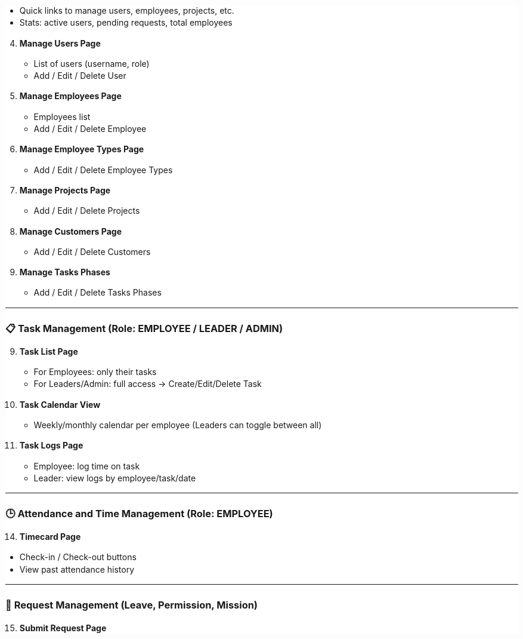    * Quick links to manage users, employees, projects, etc.
   * Stats: active users, pending requests, total employees

4. **Manage Users Page**

   * List of users (username, role)
   * Add / Edit / Delete User

5. **Manage Employees Page**

   * Employees list
   * Add / Edit / Delete Employee

3. **Manage Employee Types Page**

   * Add / Edit / Delete Employee Types

7. **Manage Projects Page**

   * Add / Edit / Delete Projects

8. **Manage Customers Page**

   * Add / Edit / Delete Customers

9. **Manage Tasks Phases**

   * Add / Edit / Delete Tasks Phases

---

### 📋 **Task Management (Role: EMPLOYEE / LEADER / ADMIN)**

9. **Task List Page**

   * For Employees: only their tasks
   * For Leaders/Admin: full access → Create/Edit/Delete Task 

10. **Task Calendar View**

    * Weekly/monthly calendar per employee (Leaders can toggle between all)

11. **Task Logs Page**

    * Employee: log time on task
    * Leader: view logs by employee/task/date

---

### 🕒 **Attendance and Time Management (Role: EMPLOYEE)**

14. **Timecard Page**

* Check-in / Check-out buttons
* View past attendance history

---

### 🧾 **Request Management (Leave, Permission, Mission)**

15. **Submit Request Page**
